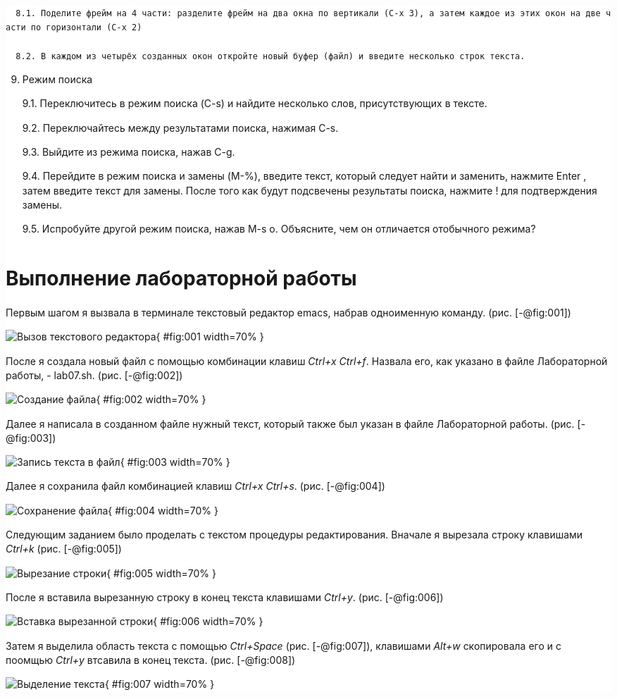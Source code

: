       8.1. Поделите фрейм на 4 части: разделите фрейм на два окна по вертикали (C-x 3), а затем каждое из этих окон на две части по горизонтали (C-x 2)

      8.2. В каждом из четырёх созданных окон откройте новый буфер (файл) и введите несколько строк текста.

9. Режим поиска

      9.1. Переключитесь в режим поиска (C-s) и найдите несколько слов, присутствующих в тексте.

      9.2. Переключайтесь между результатами поиска, нажимая C-s.

      9.3. Выйдите из режима поиска, нажав C-g.

      9.4. Перейдите в режим поиска и замены (M-%), введите текст, который следует найти и заменить, нажмите Enter , затем введите текст для замены. После того как будут
подсвечены результаты поиска, нажмите ! для подтверждения замены.

      9.5. Испробуйте другой режим поиска, нажав M-s o. Объясните, чем он отличается отобычного режима?

# Выполнение лабораторной работы


Первым шагом я вызвала в терминале текстовый редактор emacs, набрав одноименную команду. (рис. [-@fig:001])

![Вызов текстового редактора](image/1.png){ #fig:001 width=70% }

После я создала новый файл с помощью комбинации клавиш *Ctrl+x* *Ctrl+f*. Назвала его, как указано в файле Лабораторной работы, - lab07.sh. (рис. [-@fig:002])

![Создание файла](image/2.png){ #fig:002 width=70% }

Далее я написала в созданном файле нужный текст, который также был указан в файле Лабораторной работы. (рис. [-@fig:003])

![Запись текста в файл](image/3.png){ #fig:003 width=70% }

Далее я сохранила файл комбинацией клавиш *Ctrl+x* *Ctrl+s*. (рис. [-@fig:004])

![Сохранение файла](image/4.png){ #fig:004 width=70% }

Следующим заданием было проделать с текстом процедуры редактирования. Вначале я вырезала строку клавишами *Ctrl+k* (рис. [-@fig:005])

![Вырезание строки](image/5.png){ #fig:005 width=70% }

После я вставила вырезанную строку в конец текста клавишами *Ctrl+y*. (рис. [-@fig:006])

![Вставка вырезанной строки](image/6.png){ #fig:006 width=70% }

Затем я выделила область текста с помощью *Ctrl+Space* (рис. [-@fig:007]), клавишами *Alt+w* скопировала его и с поомщью *Ctrl+y* втсавила в конец текста. (рис. [-@fig:008])

![Выделение текста](image/7.png){ #fig:007 width=70% }
